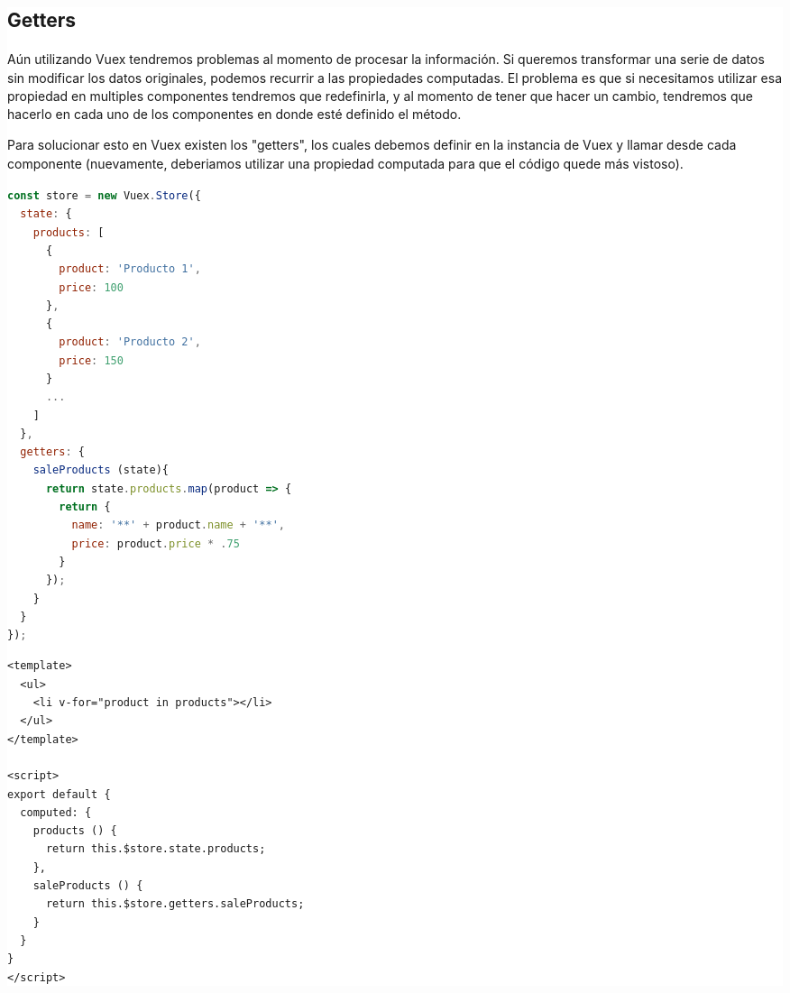## Getters

Aún utilizando Vuex tendremos problemas al momento de procesar la información.
Si queremos transformar una serie de datos sin modificar los datos originales,
podemos recurrir a las propiedades computadas. El problema es que si necesitamos
utilizar esa propiedad en multiples componentes tendremos que redefinirla, y al
momento de tener que hacer un cambio, tendremos que hacerlo en cada uno de los
componentes en donde esté definido el método.

Para solucionar esto en Vuex existen los "getters", los cuales debemos definir
en la instancia de Vuex y llamar desde cada componente (nuevamente, deberiamos
utilizar una propiedad computada para que el código quede más vistoso).

``` js
const store = new Vuex.Store({
  state: {
    products: [
      {
        product: 'Producto 1',
        price: 100
      },
      {
        product: 'Producto 2',
        price: 150
      }
      ...
    ]
  },
  getters: {
    saleProducts (state){
      return state.products.map(product => {
        return {
          name: '**' + product.name + '**',
          price: product.price * .75
        }
      });
    }
  }
});
```

``` vue
<template>
  <ul>
    <li v-for="product in products"></li>
  </ul>
</template>

<script>
export default {
  computed: {
    products () {
      return this.$store.state.products;
    },
    saleProducts () {
      return this.$store.getters.saleProducts;
    }
  }
}
</script>
```
